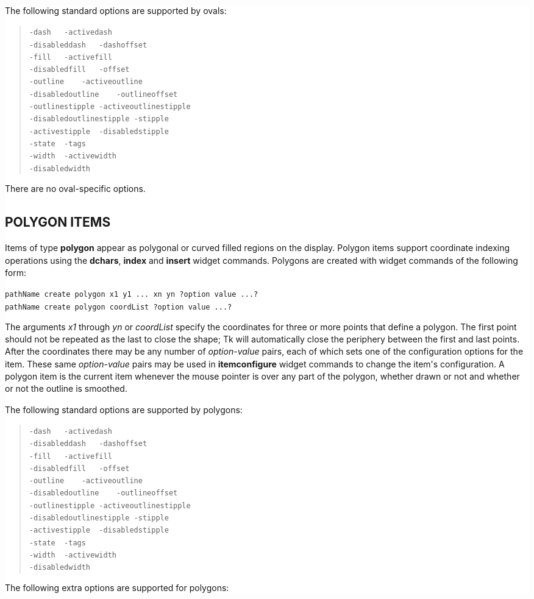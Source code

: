 The following standard options are supported by ovals:

>     -dash   -activedash
>     -disableddash   -dashoffset
>     -fill   -activefill
>     -disabledfill   -offset
>     -outline    -activeoutline
>     -disabledoutline    -outlineoffset
>     -outlinestipple -activeoutlinestipple
>     -disabledoutlinestipple -stipple
>     -activestipple  -disabledstipple
>     -state  -tags
>     -width  -activewidth
>     -disabledwidth

There are no oval-specific options.

## POLYGON ITEMS

Items of type **polygon** appear as polygonal or curved filled regions
on the display. Polygon items support coordinate indexing operations
using the **dchars**, **index** and **insert** widget commands. Polygons
are created with widget commands of the following form:

    pathName create polygon x1 y1 ... xn yn ?option value ...?
    pathName create polygon coordList ?option value ...?

The arguments *x1* through *yn* or *coordList* specify the coordinates
for three or more points that define a polygon. The first point should
not be repeated as the last to close the shape; Tk will automatically
close the periphery between the first and last points. After the
coordinates there may be any number of *option*-*value* pairs, each of
which sets one of the configuration options for the item. These same
*option*-*value* pairs may be used in **itemconfigure** widget commands
to change the item\'s configuration. A polygon item is the current item
whenever the mouse pointer is over any part of the polygon, whether
drawn or not and whether or not the outline is smoothed.

The following standard options are supported by polygons:

>     -dash   -activedash
>     -disableddash   -dashoffset
>     -fill   -activefill
>     -disabledfill   -offset
>     -outline    -activeoutline
>     -disabledoutline    -outlineoffset
>     -outlinestipple -activeoutlinestipple
>     -disabledoutlinestipple -stipple
>     -activestipple  -disabledstipple
>     -state  -tags
>     -width  -activewidth
>     -disabledwidth

The following extra options are supported for polygons:
